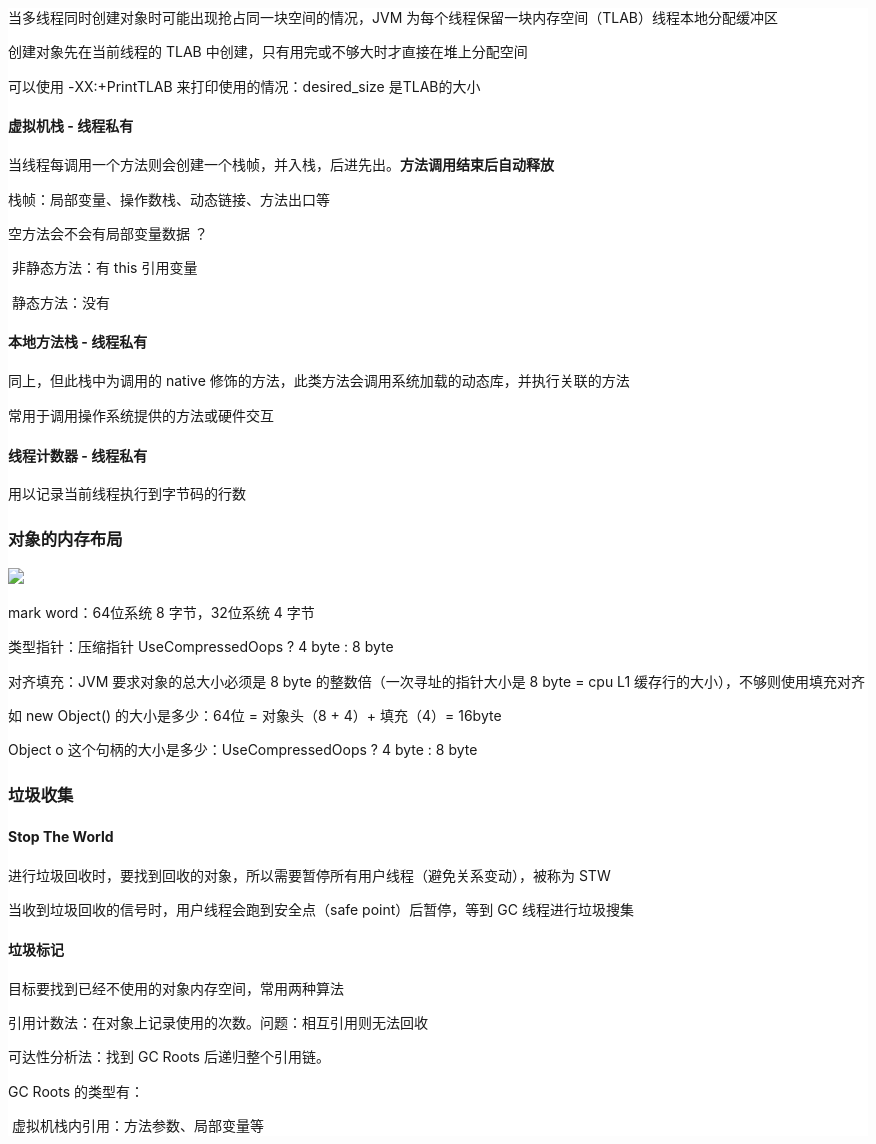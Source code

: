 当多线程同时创建对象时可能出现抢占同一块空间的情况，JVM 为每个线程保留一块内存空间（TLAB）线程本地分配缓冲区

创建对象先在当前线程的 TLAB 中创建，只有用完或不够大时才直接在堆上分配空间

可以使用 -XX:+PrintTLAB 来打印使用的情况：desired_size 是TLAB的大小

#### 虚拟机栈 - 线程私有

当线程每调用一个方法则会创建一个栈帧，并入栈，后进先出。**方法调用结束后自动释放**

栈帧：局部变量、操作数栈、动态链接、方法出口等

空方法会不会有局部变量数据 ？

​	非静态方法：有 this 引用变量

​	静态方法：没有

#### 本地方法栈 - 线程私有

同上，但此栈中为调用的 native 修饰的方法，此类方法会调用系统加载的动态库，并执行关联的方法

常用于调用操作系统提供的方法或硬件交互

#### 线程计数器 - 线程私有

用以记录当前线程执行到字节码的行数

### 对象的内存布局

<img src="https://cdn.tobebetterjavaer.com/tobebetterjavaer/images/sidebar/sanfene/jvm-12.png" width=50% />

mark word：64位系统 8 字节，32位系统 4 字节

类型指针：压缩指针 UseCompressedOops ? 4 byte : 8 byte 

对齐填充：JVM 要求对象的总大小必须是 8 byte 的整数倍（一次寻址的指针大小是 8 byte = cpu L1 缓存行的大小），不够则使用填充对齐

如 new Object() 的大小是多少：64位 = 对象头（8 + 4）+ 填充（4）= 16byte

Object o 这个句柄的大小是多少：UseCompressedOops ? 4 byte : 8 byte 

### 垃圾收集

#### Stop The World

进行垃圾回收时，要找到回收的对象，所以需要暂停所有用户线程（避免关系变动），被称为 STW

当收到垃圾回收的信号时，用户线程会跑到安全点（safe point）后暂停，等到 GC 线程进行垃圾搜集

#### 垃圾标记

目标要找到已经不使用的对象内存空间，常用两种算法

引用计数法：在对象上记录使用的次数。问题：相互引用则无法回收

可达性分析法：找到 GC Roots 后递归整个引用链。

GC Roots 的类型有：

​	虚拟机栈内引用：方法参数、局部变量等

